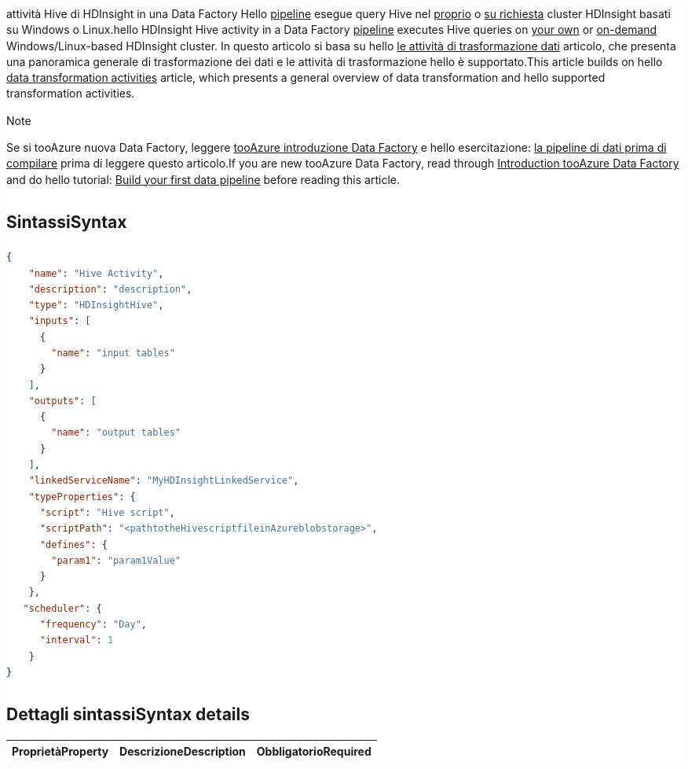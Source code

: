 <span data-ttu-id="7d46c-114">attività Hive di HDInsight in una Data Factory Hello [pipeline](data-factory-create-pipelines.md) esegue query Hive nel [proprio](data-factory-compute-linked-services.md#azure-hdinsight-linked-service) o [su richiesta](data-factory-compute-linked-services.md#azure-hdinsight-on-demand-linked-service) cluster HDInsight basati su Windows o Linux.</span><span class="sxs-lookup"><span data-stu-id="7d46c-114">hello HDInsight Hive activity in a Data Factory [pipeline](data-factory-create-pipelines.md) executes Hive queries on [your own](data-factory-compute-linked-services.md#azure-hdinsight-linked-service) or [on-demand](data-factory-compute-linked-services.md#azure-hdinsight-on-demand-linked-service) Windows/Linux-based HDInsight cluster.</span></span> <span data-ttu-id="7d46c-115">In questo articolo si basa su hello [le attività di trasformazione dati](data-factory-data-transformation-activities.md) articolo, che presenta una panoramica generale di trasformazione dei dati e le attività di trasformazione hello è supportato.</span><span class="sxs-lookup"><span data-stu-id="7d46c-115">This article builds on hello [data transformation activities](data-factory-data-transformation-activities.md) article, which presents a general overview of data transformation and hello supported transformation activities.</span></span>

> [!NOTE] 
> <span data-ttu-id="7d46c-116">Se si tooAzure nuova Data Factory, leggere [tooAzure introduzione Data Factory](data-factory-introduction.md) e hello esercitazione: [la pipeline di dati prima di compilare](data-factory-build-your-first-pipeline.md) prima di leggere questo articolo.</span><span class="sxs-lookup"><span data-stu-id="7d46c-116">If you are new tooAzure Data Factory, read through [Introduction tooAzure Data Factory](data-factory-introduction.md) and do hello tutorial: [Build your first data pipeline](data-factory-build-your-first-pipeline.md) before reading this article.</span></span> 

## <a name="syntax"></a><span data-ttu-id="7d46c-117">Sintassi</span><span class="sxs-lookup"><span data-stu-id="7d46c-117">Syntax</span></span>

```JSON
{
    "name": "Hive Activity",
    "description": "description",
    "type": "HDInsightHive",
    "inputs": [
      {
        "name": "input tables"
      }
    ],
    "outputs": [
      {
        "name": "output tables"
      }
    ],
    "linkedServiceName": "MyHDInsightLinkedService",
    "typeProperties": {
      "script": "Hive script",
      "scriptPath": "<pathtotheHivescriptfileinAzureblobstorage>",
      "defines": {
        "param1": "param1Value"
      }
    },
   "scheduler": {
      "frequency": "Day",
      "interval": 1
    }
}
```
## <a name="syntax-details"></a><span data-ttu-id="7d46c-118">Dettagli sintassi</span><span class="sxs-lookup"><span data-stu-id="7d46c-118">Syntax details</span></span>
| <span data-ttu-id="7d46c-119">Proprietà</span><span class="sxs-lookup"><span data-stu-id="7d46c-119">Property</span></span> | <span data-ttu-id="7d46c-120">Descrizione</span><span class="sxs-lookup"><span data-stu-id="7d46c-120">Description</span></span> | <span data-ttu-id="7d46c-121">Obbligatorio</span><span class="sxs-lookup"><span data-stu-id="7d46c-121">Required</span></span> |
| --- | --- | --- |